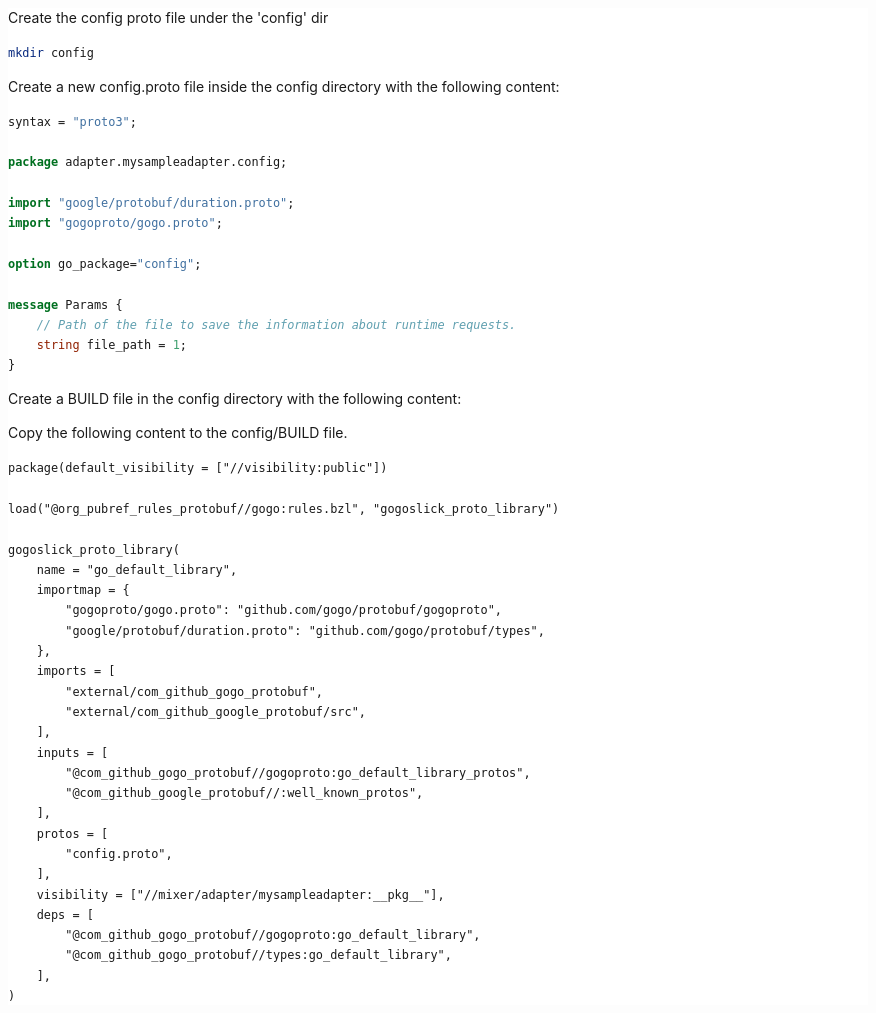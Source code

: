 Create the config proto file under the 'config' dir

```bash
mkdir config
```

Create a new config.proto file inside the config directory with the following content:


```proto
syntax = "proto3";

package adapter.mysampleadapter.config;

import "google/protobuf/duration.proto";
import "gogoproto/gogo.proto";

option go_package="config";

message Params {
    // Path of the file to save the information about runtime requests.
    string file_path = 1;
}
```


Create a BUILD file in the config directory with the following content:


Copy the following content to the config/BUILD file.

```
package(default_visibility = ["//visibility:public"])

load("@org_pubref_rules_protobuf//gogo:rules.bzl", "gogoslick_proto_library")

gogoslick_proto_library(
    name = "go_default_library",
    importmap = {
        "gogoproto/gogo.proto": "github.com/gogo/protobuf/gogoproto",
        "google/protobuf/duration.proto": "github.com/gogo/protobuf/types",
    },
    imports = [
        "external/com_github_gogo_protobuf",
        "external/com_github_google_protobuf/src",
    ],
    inputs = [
        "@com_github_gogo_protobuf//gogoproto:go_default_library_protos",
        "@com_github_google_protobuf//:well_known_protos",
    ],
    protos = [
        "config.proto",
    ],
    visibility = ["//mixer/adapter/mysampleadapter:__pkg__"],
    deps = [
        "@com_github_gogo_protobuf//gogoproto:go_default_library",
        "@com_github_gogo_protobuf//types:go_default_library",
    ],
)
```
